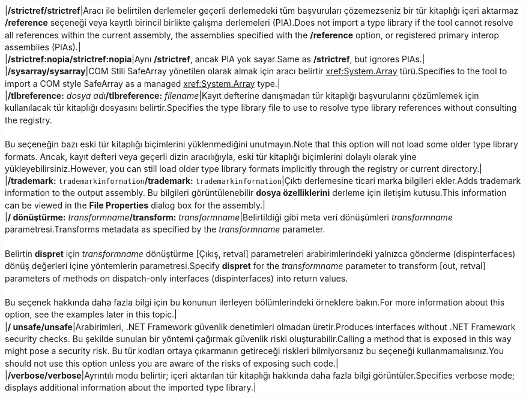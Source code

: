 |<span data-ttu-id="4593b-181">**/strictref**</span><span class="sxs-lookup"><span data-stu-id="4593b-181">**/strictref**</span></span>|<span data-ttu-id="4593b-182">Aracı ile belirtilen derlemeler geçerli derlemedeki tüm başvuruları çözemezseniz bir tür kitaplığı içeri aktarmaz **/reference** seçeneği veya kayıtlı birincil birlikte çalışma derlemeleri (PIA).</span><span class="sxs-lookup"><span data-stu-id="4593b-182">Does not import a type library if the tool cannot resolve all references within the current assembly, the assemblies specified with the **/reference** option, or registered primary interop assemblies (PIAs).</span></span>|  
|<span data-ttu-id="4593b-183">**/strictref:nopia**</span><span class="sxs-lookup"><span data-stu-id="4593b-183">**/strictref:nopia**</span></span>|<span data-ttu-id="4593b-184">Aynı **/strictref**, ancak PIA yok sayar.</span><span class="sxs-lookup"><span data-stu-id="4593b-184">Same as **/strictref**, but ignores PIAs.</span></span>|  
|<span data-ttu-id="4593b-185">**/sysarray**</span><span class="sxs-lookup"><span data-stu-id="4593b-185">**/sysarray**</span></span>|<span data-ttu-id="4593b-186">COM Stili SafeArray yönetilen olarak almak için aracı belirtir <xref:System.Array> türü.</span><span class="sxs-lookup"><span data-stu-id="4593b-186">Specifies to the tool to import a COM style SafeArray as a managed <xref:System.Array> type.</span></span>|  
|<span data-ttu-id="4593b-187">**/tlbreference:** *dosya adı*</span><span class="sxs-lookup"><span data-stu-id="4593b-187">**/tlbreference:** *filename*</span></span>|<span data-ttu-id="4593b-188">Kayıt defterine danışmadan tür kitaplığı başvurularını çözümlemek için kullanılacak tür kitaplığı dosyasını belirtir.</span><span class="sxs-lookup"><span data-stu-id="4593b-188">Specifies the type library file to use to resolve type library references without consulting the registry.</span></span><br /><br /> <span data-ttu-id="4593b-189">Bu seçeneğin bazı eski tür kitaplığı biçimlerini yüklenmediğini unutmayın.</span><span class="sxs-lookup"><span data-stu-id="4593b-189">Note that this option will not load some older type library formats.</span></span>  <span data-ttu-id="4593b-190">Ancak, kayıt defteri veya geçerli dizin aracılığıyla, eski tür kitaplığı biçimlerini dolaylı olarak yine yükleyebilirsiniz.</span><span class="sxs-lookup"><span data-stu-id="4593b-190">However, you can still load older type library formats implicitly through the registry or current directory.</span></span>|  
|<span data-ttu-id="4593b-191">**/trademark:** `trademarkinformation`</span><span class="sxs-lookup"><span data-stu-id="4593b-191">**/trademark:** `trademarkinformation`</span></span>|<span data-ttu-id="4593b-192">Çıktı derlemesine ticari marka bilgileri ekler.</span><span class="sxs-lookup"><span data-stu-id="4593b-192">Adds trademark information to the output assembly.</span></span> <span data-ttu-id="4593b-193">Bu bilgileri görüntülenebilir **dosya özelliklerini** derleme için iletişim kutusu.</span><span class="sxs-lookup"><span data-stu-id="4593b-193">This information can be viewed in the **File Properties** dialog box for the assembly.</span></span>|  
|<span data-ttu-id="4593b-194">**/ dönüştürme:** *transformname*</span><span class="sxs-lookup"><span data-stu-id="4593b-194">**/transform:** *transformname*</span></span>|<span data-ttu-id="4593b-195">Belirtildiği gibi meta veri dönüşümleri *transformname* parametresi.</span><span class="sxs-lookup"><span data-stu-id="4593b-195">Transforms metadata as specified by the *transformname* parameter.</span></span><br /><br /> <span data-ttu-id="4593b-196">Belirtin **dispret** için *transformname* dönüştürme [Çıkış, retval] parametreleri arabirimlerindeki yalnızca gönderme (dispinterfaces) dönüş değerleri içine yöntemlerin parametresi.</span><span class="sxs-lookup"><span data-stu-id="4593b-196">Specify **dispret** for the *transformname* parameter to transform [out, retval] parameters of methods on dispatch-only interfaces (dispinterfaces) into return values.</span></span><br /><br /> <span data-ttu-id="4593b-197">Bu seçenek hakkında daha fazla bilgi için bu konunun ilerleyen bölümlerindeki örneklere bakın.</span><span class="sxs-lookup"><span data-stu-id="4593b-197">For more information about this option, see the examples later in this topic.</span></span>|  
|<span data-ttu-id="4593b-198">**/ unsafe**</span><span class="sxs-lookup"><span data-stu-id="4593b-198">**/unsafe**</span></span>|<span data-ttu-id="4593b-199">Arabirimleri, .NET Framework güvenlik denetimleri olmadan üretir.</span><span class="sxs-lookup"><span data-stu-id="4593b-199">Produces interfaces without .NET Framework security checks.</span></span> <span data-ttu-id="4593b-200">Bu şekilde sunulan bir yöntemi çağırmak güvenlik riski oluşturabilir.</span><span class="sxs-lookup"><span data-stu-id="4593b-200">Calling a method that is exposed in this way might pose a security risk.</span></span> <span data-ttu-id="4593b-201">Bu tür kodları ortaya çıkarmanın getireceği riskleri bilmiyorsanız bu seçeneği kullanmamalısınız.</span><span class="sxs-lookup"><span data-stu-id="4593b-201">You should not use this option unless you are aware of the risks of exposing such code.</span></span>|  
|<span data-ttu-id="4593b-202">**/verbose**</span><span class="sxs-lookup"><span data-stu-id="4593b-202">**/verbose**</span></span>|<span data-ttu-id="4593b-203">Ayrıntılı modu belirtir; içeri aktarılan tür kitaplığı hakkında daha fazla bilgi görüntüler.</span><span class="sxs-lookup"><span data-stu-id="4593b-203">Specifies verbose mode; displays additional information about the imported type library.</span></span>|  